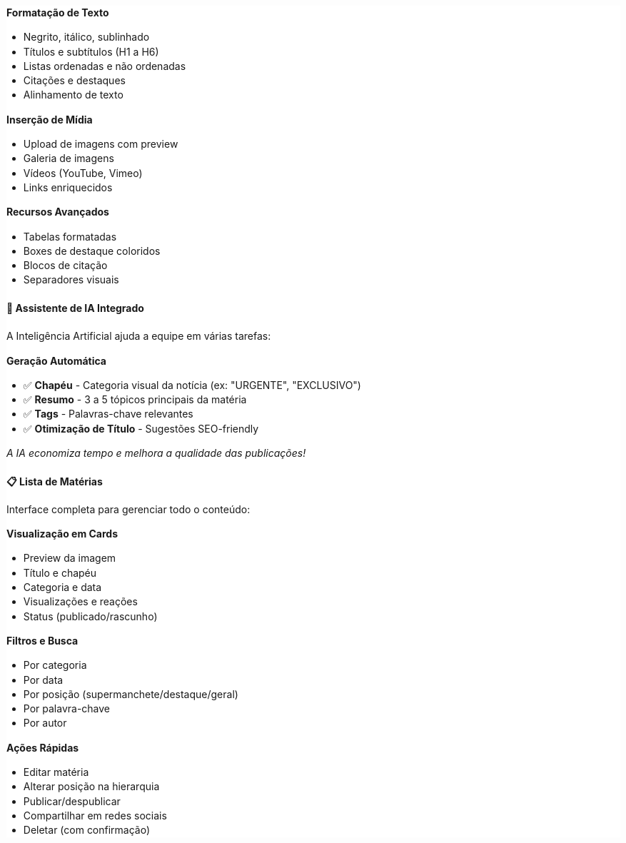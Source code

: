 **Formatação de Texto**
- Negrito, itálico, sublinhado
- Títulos e subtítulos (H1 a H6)
- Listas ordenadas e não ordenadas
- Citações e destaques
- Alinhamento de texto

**Inserção de Mídia**
- Upload de imagens com preview
- Galeria de imagens
- Vídeos (YouTube, Vimeo)
- Links enriquecidos

**Recursos Avançados**
- Tabelas formatadas
- Boxes de destaque coloridos
- Blocos de citação
- Separadores visuais

#### 🤖 **Assistente de IA Integrado**

A Inteligência Artificial ajuda a equipe em várias tarefas:

**Geração Automática**
- ✅ **Chapéu** - Categoria visual da notícia (ex: "URGENTE", "EXCLUSIVO")
- ✅ **Resumo** - 3 a 5 tópicos principais da matéria
- ✅ **Tags** - Palavras-chave relevantes
- ✅ **Otimização de Título** - Sugestões SEO-friendly

*A IA economiza tempo e melhora a qualidade das publicações!*

#### 📋 **Lista de Matérias**

Interface completa para gerenciar todo o conteúdo:

**Visualização em Cards**
- Preview da imagem
- Título e chapéu
- Categoria e data
- Visualizações e reações
- Status (publicado/rascunho)

**Filtros e Busca**
- Por categoria
- Por data
- Por posição (supermanchete/destaque/geral)
- Por palavra-chave
- Por autor

**Ações Rápidas**
- Editar matéria
- Alterar posição na hierarquia
- Publicar/despublicar
- Compartilhar em redes sociais
- Deletar (com confirmação)
